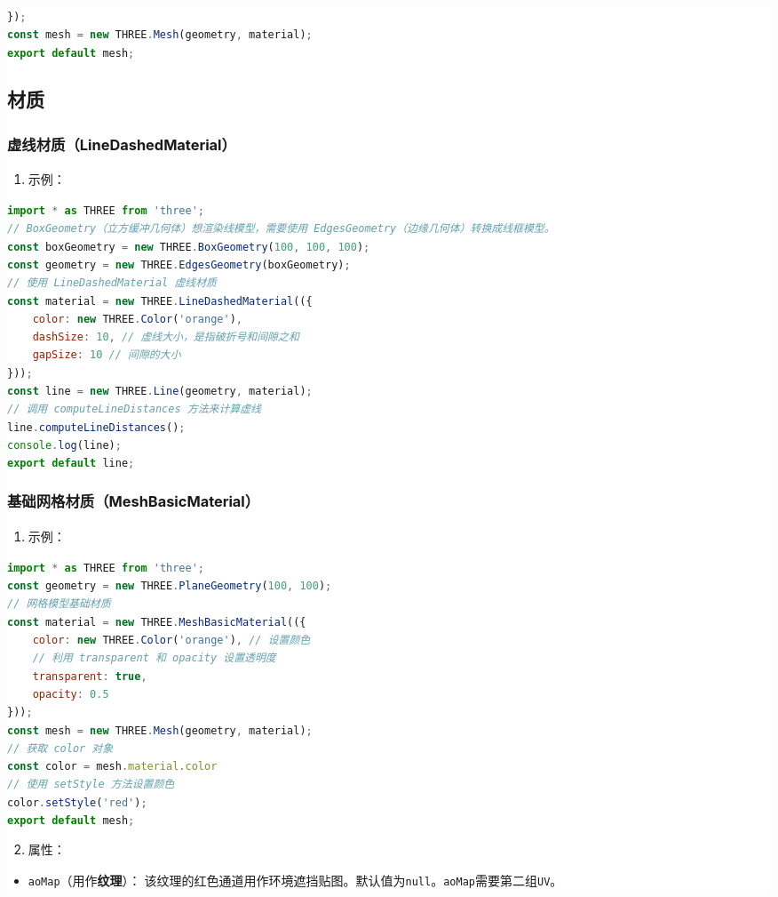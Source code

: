 ```js
});
const mesh = new THREE.Mesh(geometry, material);
export default mesh;
```
## 材质

### 虚线材质（LineDashedMaterial）

1. 示例：

```js
import * as THREE from 'three';
// BoxGeometry（立方缓冲几何体）想渲染线模型，需要使用 EdgesGeometry（边缘几何体）转换成线框模型。
const boxGeometry = new THREE.BoxGeometry(100, 100, 100);
const geometry = new THREE.EdgesGeometry(boxGeometry);
// 使用 LineDashedMaterial 虚线材质
const material = new THREE.LineDashedMaterial(({
    color: new THREE.Color('orange'),
    dashSize: 10, // 虚线大小，是指破折号和间隙之和
    gapSize: 10 // 间隙的大小
}));
const line = new THREE.Line(geometry, material);
// 调用 computeLineDistances 方法来计算虚线
line.computeLineDistances();
console.log(line);
export default line;
```
### 基础网格材质（MeshBasicMaterial）

1. 示例：

```js
import * as THREE from 'three';
const geometry = new THREE.PlaneGeometry(100, 100);
// 网格模型基础材质
const material = new THREE.MeshBasicMaterial(({
    color: new THREE.Color('orange'), // 设置颜色
    // 利用 transparent 和 opacity 设置透明度
    transparent: true, 
    opacity: 0.5
}));
const mesh = new THREE.Mesh(geometry, material);
// 获取 color 对象
const color = mesh.material.color
// 使用 setStyle 方法设置颜色
color.setStyle('red');
export default mesh;
```
2. 属性：

- `aoMap`（用作**纹理**）： 该纹理的红色通道用作环境遮挡贴图。默认值为`null`。`aoMap`需要第二组`UV`。
